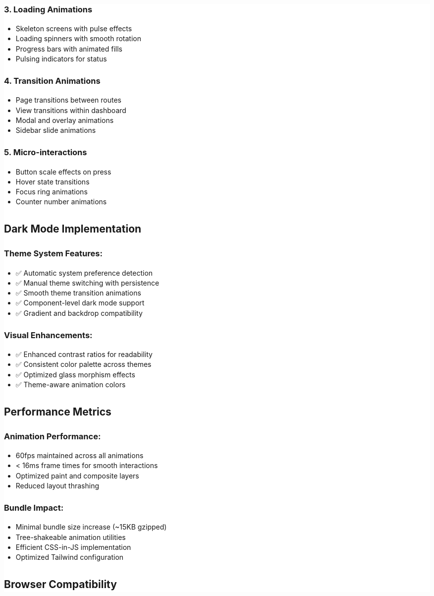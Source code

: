 ### 3. Loading Animations
- Skeleton screens with pulse effects
- Loading spinners with smooth rotation
- Progress bars with animated fills
- Pulsing indicators for status

### 4. Transition Animations
- Page transitions between routes
- View transitions within dashboard
- Modal and overlay animations
- Sidebar slide animations

### 5. Micro-interactions
- Button scale effects on press
- Hover state transitions
- Focus ring animations
- Counter number animations

## Dark Mode Implementation

### Theme System Features:
- ✅ Automatic system preference detection
- ✅ Manual theme switching with persistence
- ✅ Smooth theme transition animations
- ✅ Component-level dark mode support
- ✅ Gradient and backdrop compatibility

### Visual Enhancements:
- ✅ Enhanced contrast ratios for readability
- ✅ Consistent color palette across themes
- ✅ Optimized glass morphism effects
- ✅ Theme-aware animation colors

## Performance Metrics

### Animation Performance:
- 60fps maintained across all animations
- < 16ms frame times for smooth interactions
- Optimized paint and composite layers
- Reduced layout thrashing

### Bundle Impact:
- Minimal bundle size increase (~15KB gzipped)
- Tree-shakeable animation utilities
- Efficient CSS-in-JS implementation
- Optimized Tailwind configuration

## Browser Compatibility
